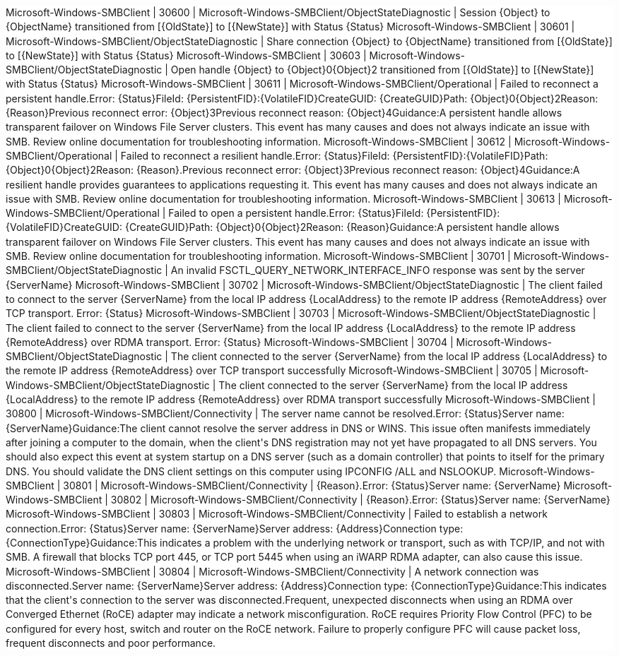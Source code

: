 Microsoft-Windows-SMBClient  |  30600     |  Microsoft-Windows-SMBClient/ObjectStateDiagnostic  |  Session {Object} to {ObjectName} transitioned from [{OldState}] to [{NewState}] with Status {Status}
Microsoft-Windows-SMBClient  |  30601     |  Microsoft-Windows-SMBClient/ObjectStateDiagnostic  |  Share connection {Object} to {ObjectName} transitioned from [{OldState}] to [{NewState}] with Status {Status}
Microsoft-Windows-SMBClient  |  30603     |  Microsoft-Windows-SMBClient/ObjectStateDiagnostic  |  Open handle {Object} to {Object}0{Object}2 transitioned from [{OldState}] to [{NewState}] with Status {Status}
Microsoft-Windows-SMBClient  |  30611     |  Microsoft-Windows-SMBClient/Operational            |  Failed to reconnect a persistent handle.Error: {Status}FileId: {PersistentFID}:{VolatileFID}CreateGUID: {CreateGUID}Path: {Object}0{Object}2Reason: {Reason}Previous reconnect error: {Object}3Previous reconnect reason: {Object}4Guidance:A persistent handle allows transparent failover on Windows File Server clusters. This event has many causes and does not always indicate an issue with SMB. Review online documentation for troubleshooting information.
Microsoft-Windows-SMBClient  |  30612     |  Microsoft-Windows-SMBClient/Operational            |  Failed to reconnect a resilient handle.Error: {Status}FileId: {PersistentFID}:{VolatileFID}Path: {Object}0{Object}2Reason: {Reason}.Previous reconnect error: {Object}3Previous reconnect reason: {Object}4Guidance:A resilient handle provides guarantees to applications requesting it. This event has many causes and does not always indicate an issue with SMB. Review online documentation for troubleshooting information.
Microsoft-Windows-SMBClient  |  30613     |  Microsoft-Windows-SMBClient/Operational            |  Failed to open a persistent handle.Error: {Status}FileId: {PersistentFID}:{VolatileFID}CreateGUID: {CreateGUID}Path: {Object}0{Object}2Reason: {Reason}Guidance:A persistent handle allows transparent failover on Windows File Server clusters. This event has many causes and does not always indicate an issue with SMB. Review online documentation for troubleshooting information.
Microsoft-Windows-SMBClient  |  30701     |  Microsoft-Windows-SMBClient/ObjectStateDiagnostic  |  An invalid FSCTL_QUERY_NETWORK_INTERFACE_INFO response was sent by the server {ServerName}
Microsoft-Windows-SMBClient  |  30702     |  Microsoft-Windows-SMBClient/ObjectStateDiagnostic  |  The client failed to connect to the server {ServerName} from the local IP address {LocalAddress} to the remote IP address {RemoteAddress} over TCP transport. Error: {Status}
Microsoft-Windows-SMBClient  |  30703     |  Microsoft-Windows-SMBClient/ObjectStateDiagnostic  |  The client failed to connect to the server {ServerName} from the local IP address {LocalAddress} to the remote IP address {RemoteAddress} over RDMA transport. Error: {Status}
Microsoft-Windows-SMBClient  |  30704     |  Microsoft-Windows-SMBClient/ObjectStateDiagnostic  |  The client connected to the server {ServerName} from the local IP address {LocalAddress} to the remote IP address {RemoteAddress} over TCP transport successfully
Microsoft-Windows-SMBClient  |  30705     |  Microsoft-Windows-SMBClient/ObjectStateDiagnostic  |  The client connected to the server {ServerName} from the local IP address {LocalAddress} to the remote IP address {RemoteAddress} over RDMA transport successfully
Microsoft-Windows-SMBClient  |  30800     |  Microsoft-Windows-SMBClient/Connectivity           |  The server name cannot be resolved.Error: {Status}Server name: {ServerName}Guidance:The client cannot resolve the server address in DNS or WINS. This issue often manifests immediately after joining a computer to the domain, when the client's DNS registration may not yet have propagated to all DNS servers. You should also expect this event at system startup on a DNS server (such as a domain controller) that points to itself for the primary DNS. You should validate the DNS client settings on this computer using IPCONFIG /ALL and NSLOOKUP.
Microsoft-Windows-SMBClient  |  30801     |  Microsoft-Windows-SMBClient/Connectivity           |  {Reason}.Error: {Status}Server name: {ServerName}
Microsoft-Windows-SMBClient  |  30802     |  Microsoft-Windows-SMBClient/Connectivity           |  {Reason}.Error: {Status}Server name: {ServerName}
Microsoft-Windows-SMBClient  |  30803     |  Microsoft-Windows-SMBClient/Connectivity           |  Failed to establish a network connection.Error: {Status}Server name: {ServerName}Server address: {Address}Connection type: {ConnectionType}Guidance:This indicates a problem with the underlying network or transport, such as with TCP/IP, and not with SMB. A firewall that blocks TCP port 445, or TCP port 5445 when using an iWARP RDMA adapter, can also cause this issue.
Microsoft-Windows-SMBClient  |  30804     |  Microsoft-Windows-SMBClient/Connectivity           |  A network connection was disconnected.Server name: {ServerName}Server address: {Address}Connection type: {ConnectionType}Guidance:This indicates that the client's connection to the server was disconnected.Frequent, unexpected disconnects when using an RDMA over Converged Ethernet (RoCE) adapter may indicate a network misconfiguration. RoCE requires Priority Flow Control (PFC) to be configured for every host, switch and router on the RoCE network. Failure to properly configure PFC will cause packet loss, frequent disconnects and poor performance.
